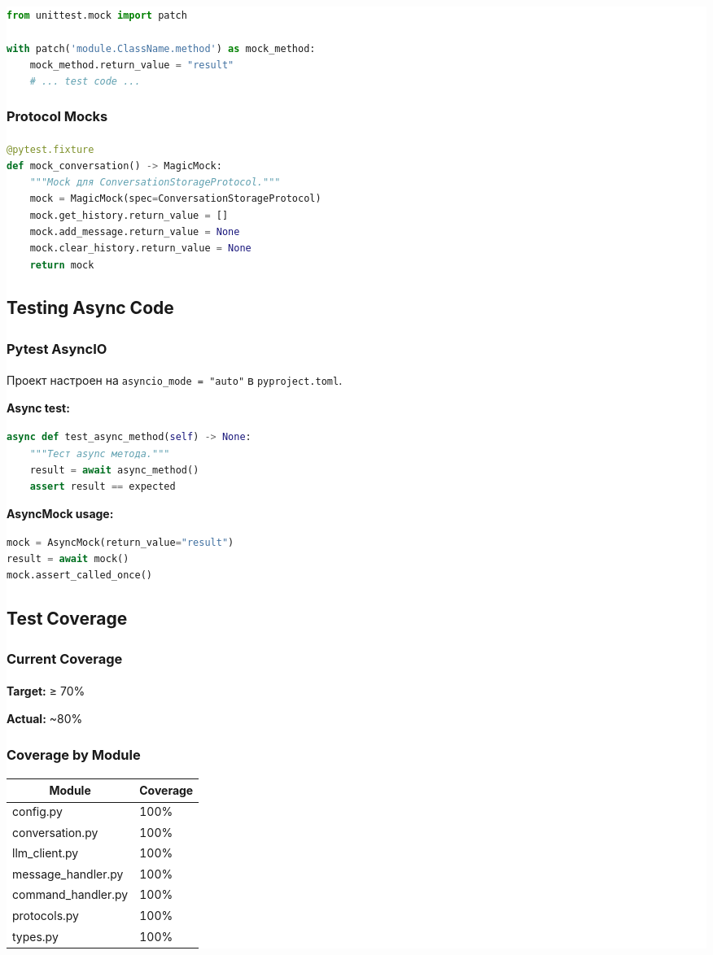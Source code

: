 ```python
from unittest.mock import patch

with patch('module.ClassName.method') as mock_method:
    mock_method.return_value = "result"
    # ... test code ...
```

### Protocol Mocks

```python
@pytest.fixture
def mock_conversation() -> MagicMock:
    """Mock для ConversationStorageProtocol."""
    mock = MagicMock(spec=ConversationStorageProtocol)
    mock.get_history.return_value = []
    mock.add_message.return_value = None
    mock.clear_history.return_value = None
    return mock
```

## Testing Async Code

### Pytest AsyncIO

Проект настроен на `asyncio_mode = "auto"` в `pyproject.toml`.

**Async test:**
```python
async def test_async_method(self) -> None:
    """Тест async метода."""
    result = await async_method()
    assert result == expected
```

**AsyncMock usage:**
```python
mock = AsyncMock(return_value="result")
result = await mock()
mock.assert_called_once()
```

## Test Coverage

### Current Coverage

**Target:** ≥ 70%

**Actual:** ~80%

### Coverage by Module

| Module | Coverage |
|--------|----------|
| config.py | 100% |
| conversation.py | 100% |
| llm_client.py | 100% |
| message_handler.py | 100% |
| command_handler.py | 100% |
| protocols.py | 100% |
| types.py | 100% |